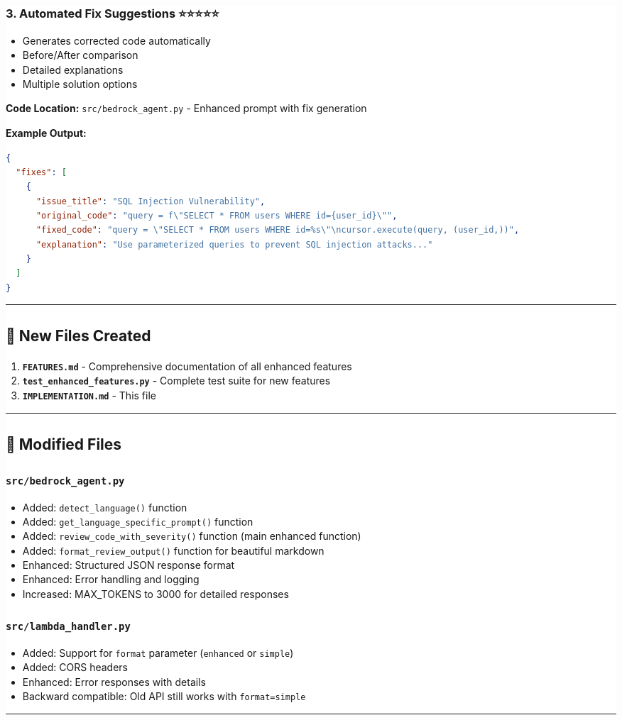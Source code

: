
### 3. **Automated Fix Suggestions** ⭐⭐⭐⭐⭐
- Generates corrected code automatically
- Before/After comparison
- Detailed explanations
- Multiple solution options

**Code Location:** `src/bedrock_agent.py` - Enhanced prompt with fix generation

**Example Output:**
```json
{
  "fixes": [
    {
      "issue_title": "SQL Injection Vulnerability",
      "original_code": "query = f\"SELECT * FROM users WHERE id={user_id}\"",
      "fixed_code": "query = \"SELECT * FROM users WHERE id=%s\"\ncursor.execute(query, (user_id,))",
      "explanation": "Use parameterized queries to prevent SQL injection attacks..."
    }
  ]
}
```

---

## 📁 New Files Created

1. **`FEATURES.md`** - Comprehensive documentation of all enhanced features
2. **`test_enhanced_features.py`** - Complete test suite for new features
3. **`IMPLEMENTATION.md`** - This file

---

## 🔧 Modified Files

### `src/bedrock_agent.py`
- Added: `detect_language()` function
- Added: `get_language_specific_prompt()` function
- Added: `review_code_with_severity()` function (main enhanced function)
- Added: `format_review_output()` function for beautiful markdown
- Enhanced: Structured JSON response format
- Enhanced: Error handling and logging
- Increased: MAX_TOKENS to 3000 for detailed responses

### `src/lambda_handler.py`
- Added: Support for `format` parameter (`enhanced` or `simple`)
- Added: CORS headers
- Enhanced: Error responses with details
- Backward compatible: Old API still works with `format=simple`

---
